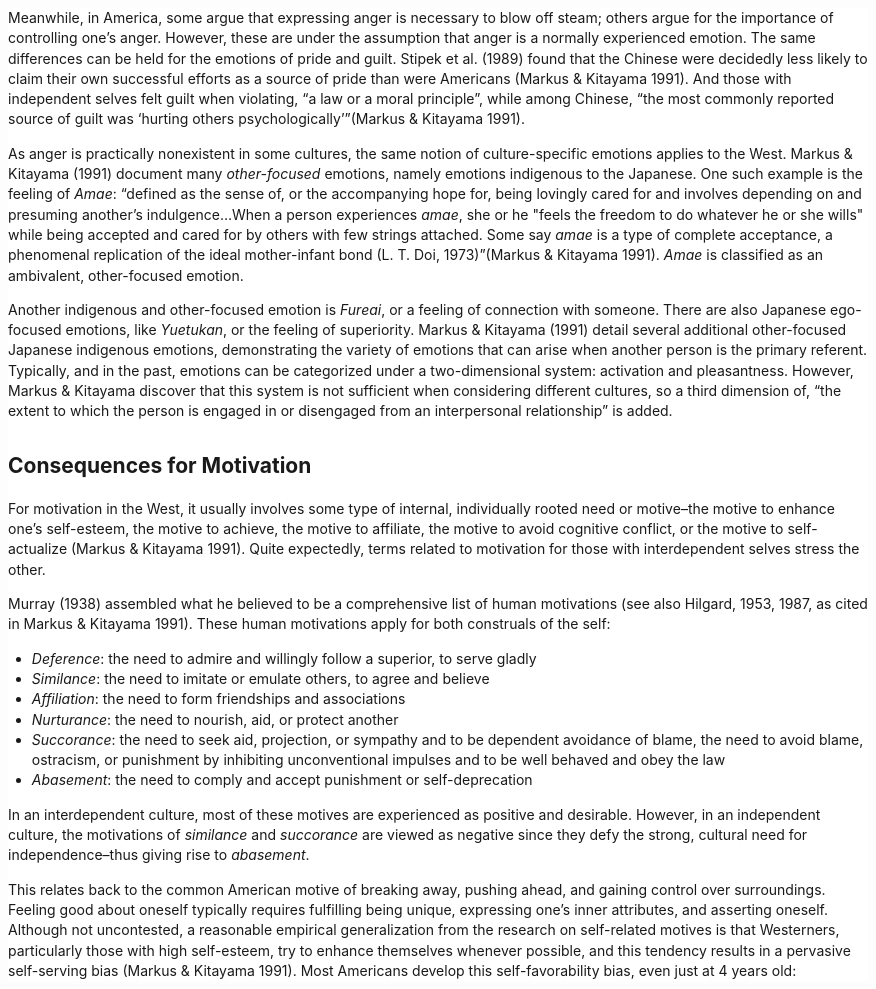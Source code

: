 Meanwhile, in America, some argue that expressing anger is necessary to blow off steam; others argue for the importance of controlling one’s anger. However, these are under the assumption that anger is a normally experienced emotion. The same differences can be held for the emotions of pride and guilt. Stipek et al. (1989) found that the Chinese were decidedly less likely to claim their own successful efforts as a source of pride than were Americans (Markus & Kitayama 1991). And those with independent selves felt guilt when violating, “a law or a moral principle”, while among Chinese, “the most commonly reported source of guilt was ‘hurting others psychologically’”(Markus & Kitayama 1991).

As anger is practically nonexistent in some cultures, the same notion of culture-specific emotions applies to the West. Markus & Kitayama (1991) document many _other-focused_ emotions, namely emotions indigenous to the Japanese. One such example is the feeling of _Amae_: “defined as the sense of, or the accompanying hope for, being lovingly cared for and involves depending on and presuming another’s indulgence…When a person experiences _amae_, she or he "feels the freedom to do whatever he or she wills" while being accepted and cared for by others with few strings attached. Some say _amae_ is a type of complete acceptance, a phenomenal replication of the ideal mother-infant bond (L. T. Doi, 1973)”(Markus & Kitayama 1991). _Amae_ is classified as an ambivalent, other-focused emotion.

Another indigenous and other-focused emotion is _Fureai_, or a feeling of connection with someone. There are also Japanese ego-focused emotions, like _Yuetukan_, or the feeling of superiority. Markus & Kitayama (1991) detail several additional other-focused Japanese indigenous emotions, demonstrating the variety of emotions that can arise when another person is the primary referent. Typically, and in the past, emotions can be categorized under a two-dimensional system: activation and pleasantness. However, Markus & Kitayama discover that this system is not sufficient when considering different cultures, so a third dimension of, “the extent to which the person is engaged in or disengaged from an interpersonal relationship” is added.

## Consequences for Motivation

For motivation in the West, it usually involves some type of internal, individually rooted need or motive–the motive to enhance one’s self-esteem, the motive to achieve, the motive to affiliate, the motive to avoid cognitive conflict, or the motive to self-actualize (Markus & Kitayama 1991). Quite expectedly, terms related to motivation for those with interdependent selves stress the other.

Murray (1938) assembled what he believed to be a comprehensive list of human motivations (see also Hilgard, 1953, 1987, as cited in Markus & Kitayama 1991). These human motivations apply for both construals of the self:

- _Deference_: the need to admire and willingly follow a superior, to serve gladly
- _Similance_: the need to imitate or emulate others, to agree and believe
- _Affiliation_: the need to form friendships and associations
- _Nurturance_: the need to nourish, aid, or protect another
- _Succorance_: the need to seek aid, projection, or sympathy and to be dependent avoidance of blame, the need to avoid blame, ostracism, or punishment by inhibiting unconventional impulses and to be well behaved and obey the law
- _Abasement_: the need to comply and accept punishment or self-deprecation

In an interdependent culture, most of these motives are experienced as positive and desirable. However, in an independent culture, the motivations of _similance_ and _succorance_ are viewed as negative since they defy the strong, cultural need for independence–thus giving rise to _abasement_.

This relates back to the common American motive of breaking away, pushing ahead, and gaining control over surroundings. Feeling good about oneself typically requires fulfilling being unique, expressing one’s inner attributes, and asserting oneself. Although not uncontested, a reasonable empirical generalization from the research on self-related motives is that Westerners, particularly those with high self-esteem, try to enhance themselves whenever possible, and this tendency results in a pervasive self-serving bias (Markus & Kitayama 1991). Most Americans develop this self-favorability bias, even just at 4 years old:
